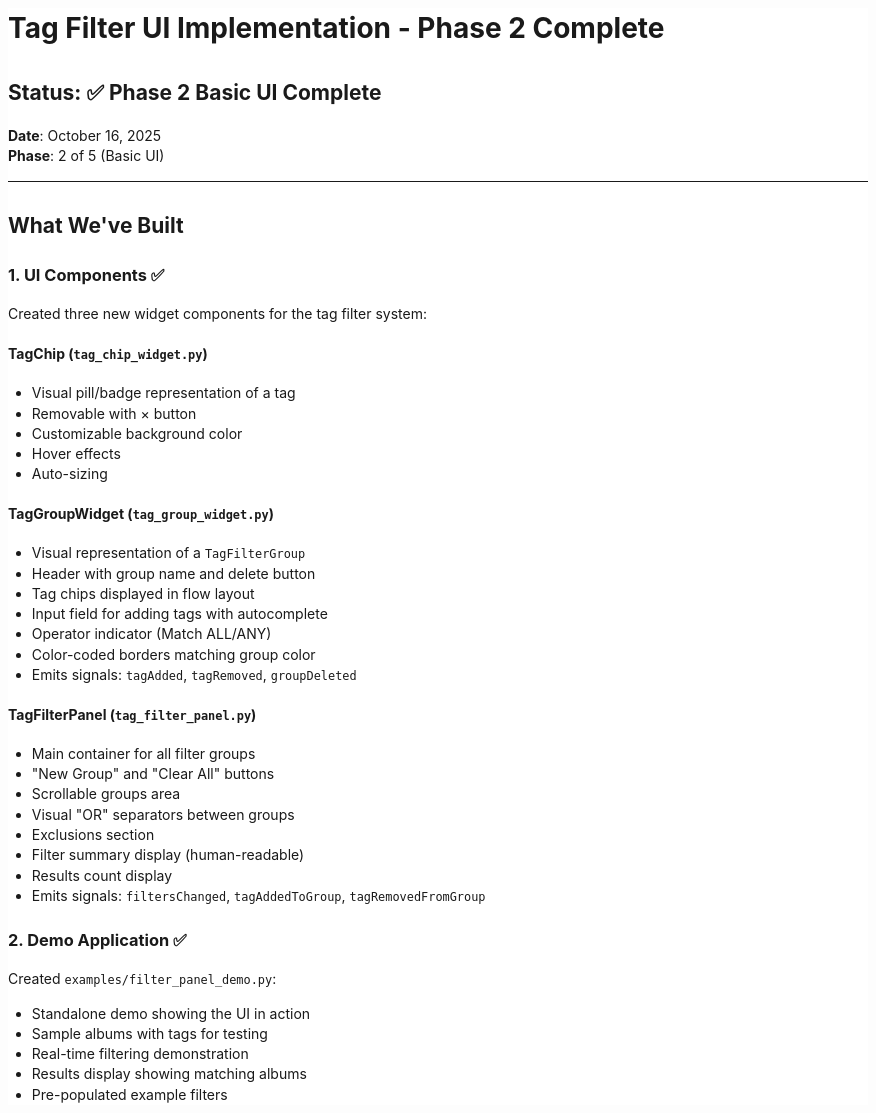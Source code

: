 # Tag Filter UI Implementation - Phase 2 Complete

## Status: ✅ Phase 2 Basic UI Complete

**Date**: October 16, 2025  
**Phase**: 2 of 5 (Basic UI)

---

## What We've Built

### 1. UI Components ✅

Created three new widget components for the tag filter system:

#### **TagChip** (`tag_chip_widget.py`)
- Visual pill/badge representation of a tag
- Removable with × button
- Customizable background color
- Hover effects
- Auto-sizing

#### **TagGroupWidget** (`tag_group_widget.py`)
- Visual representation of a `TagFilterGroup`
- Header with group name and delete button
- Tag chips displayed in flow layout
- Input field for adding tags with autocomplete
- Operator indicator (Match ALL/ANY)
- Color-coded borders matching group color
- Emits signals: `tagAdded`, `tagRemoved`, `groupDeleted`

#### **TagFilterPanel** (`tag_filter_panel.py`)
- Main container for all filter groups
- "New Group" and "Clear All" buttons
- Scrollable groups area
- Visual "OR" separators between groups
- Exclusions section
- Filter summary display (human-readable)
- Results count display
- Emits signals: `filtersChanged`, `tagAddedToGroup`, `tagRemovedFromGroup`

### 2. Demo Application ✅

Created `examples/filter_panel_demo.py`:
- Standalone demo showing the UI in action
- Sample albums with tags for testing
- Real-time filtering demonstration
- Results display showing matching albums
- Pre-populated example filters
